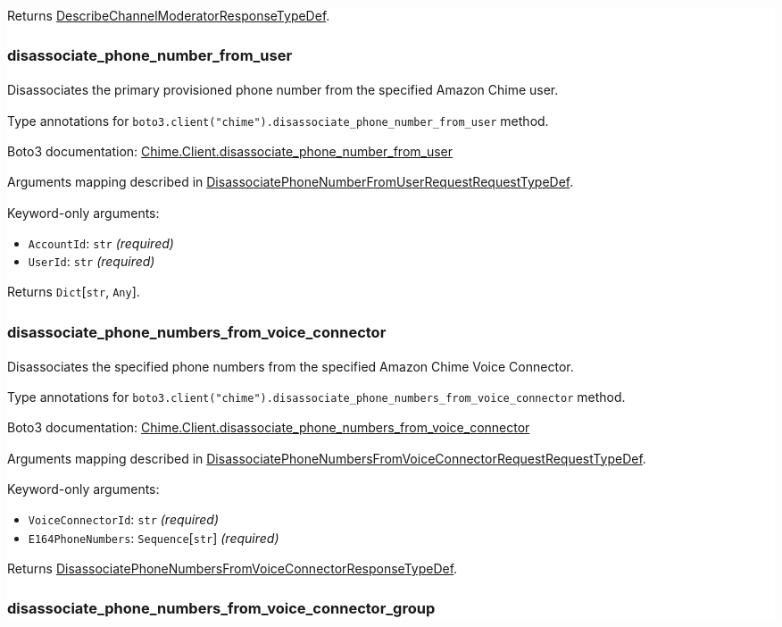 Returns
[DescribeChannelModeratorResponseTypeDef](./type_defs.md#describechannelmoderatorresponsetypedef).

<a id="disassociate_phone_number_from_user"></a>

### disassociate_phone_number_from_user

Disassociates the primary provisioned phone number from the specified Amazon
Chime user.

Type annotations for
`boto3.client("chime").disassociate_phone_number_from_user` method.

Boto3 documentation:
[Chime.Client.disassociate_phone_number_from_user](https://boto3.amazonaws.com/v1/documentation/api/latest/reference/services/chime.html#Chime.Client.disassociate_phone_number_from_user)

Arguments mapping described in
[DisassociatePhoneNumberFromUserRequestRequestTypeDef](./type_defs.md#disassociatephonenumberfromuserrequestrequesttypedef).

Keyword-only arguments:

- `AccountId`: `str` *(required)*
- `UserId`: `str` *(required)*

Returns `Dict`\[`str`, `Any`\].

<a id="disassociate_phone_numbers_from_voice_connector"></a>

### disassociate_phone_numbers_from_voice_connector

Disassociates the specified phone numbers from the specified Amazon Chime Voice
Connector.

Type annotations for
`boto3.client("chime").disassociate_phone_numbers_from_voice_connector` method.

Boto3 documentation:
[Chime.Client.disassociate_phone_numbers_from_voice_connector](https://boto3.amazonaws.com/v1/documentation/api/latest/reference/services/chime.html#Chime.Client.disassociate_phone_numbers_from_voice_connector)

Arguments mapping described in
[DisassociatePhoneNumbersFromVoiceConnectorRequestRequestTypeDef](./type_defs.md#disassociatephonenumbersfromvoiceconnectorrequestrequesttypedef).

Keyword-only arguments:

- `VoiceConnectorId`: `str` *(required)*
- `E164PhoneNumbers`: `Sequence`\[`str`\] *(required)*

Returns
[DisassociatePhoneNumbersFromVoiceConnectorResponseTypeDef](./type_defs.md#disassociatephonenumbersfromvoiceconnectorresponsetypedef).

<a id="disassociate_phone_numbers_from_voice_connector_group"></a>

### disassociate_phone_numbers_from_voice_connector_group
